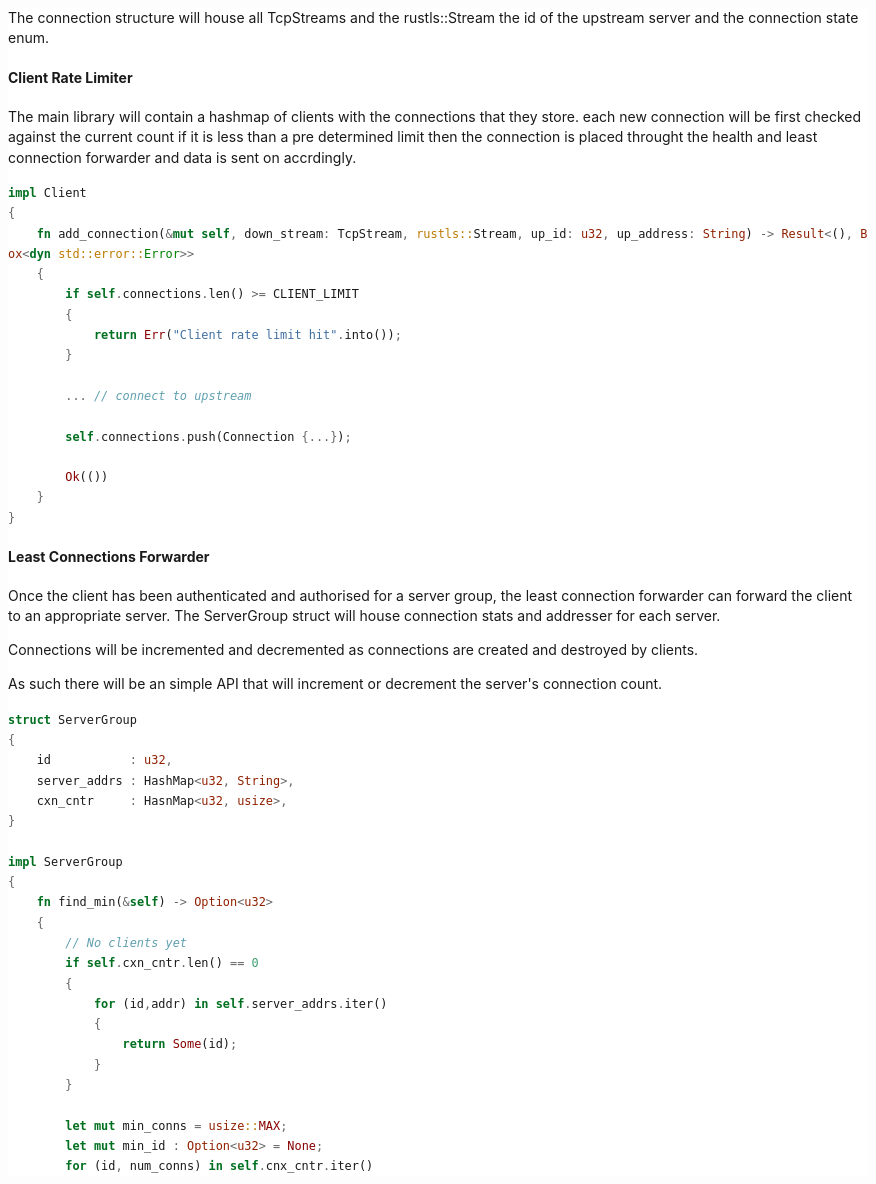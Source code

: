 The connection structure will house all TcpStreams and the rustls::Stream the id of the upstream server and the connection state enum.

#### Client Rate Limiter

The main library will contain a hashmap of clients with the connections that they store.
each new connection will be first checked against the current count if it is less than a pre determined limit then
the connection is placed throught the health and least connection forwarder and data is sent on accrdingly.

```rust
impl Client
{
    fn add_connection(&mut self, down_stream: TcpStream, rustls::Stream, up_id: u32, up_address: String) -> Result<(), Box<dyn std::error::Error>>
    {
        if self.connections.len() >= CLIENT_LIMIT
        {
            return Err("Client rate limit hit".into());
        }

        ... // connect to upstream

        self.connections.push(Connection {...});

        Ok(())
    }
}
```

#### Least Connections Forwarder

Once the client has been authenticated and authorised for a server group, the least connection forwarder can forward the client to 
an appropriate server.
The ServerGroup struct will house connection stats and addresser for each server.

Connections will be incremented and decremented as connections are created and destroyed by clients.

As such there will be an simple API that will increment or decrement the server's connection count.

```rust
struct ServerGroup
{
    id           : u32,
    server_addrs : HashMap<u32, String>,
    cxn_cntr     : HasnMap<u32, usize>,
}

impl ServerGroup
{
    fn find_min(&self) -> Option<u32>
    {
        // No clients yet
        if self.cxn_cntr.len() == 0
        {
            for (id,addr) in self.server_addrs.iter()
            {
                return Some(id);
            }
        }

        let mut min_conns = usize::MAX;
        let mut min_id : Option<u32> = None;
        for (id, num_conns) in self.cnx_cntr.iter()
```